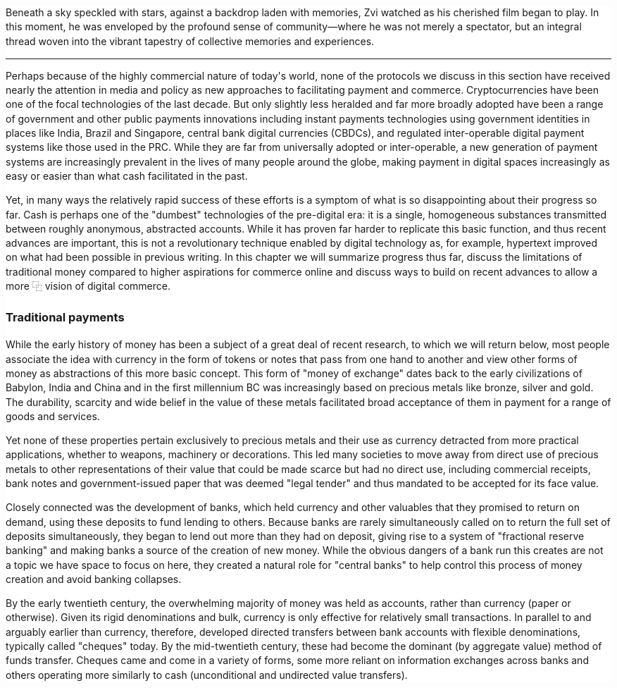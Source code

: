 Beneath a sky speckled with stars, against a backdrop laden with memories, Zvi watched as his cherished film began to play. In this moment, he was enveloped by the profound sense of community—where he was not merely a spectator, but an integral thread woven into the vibrant tapestry of collective memories and experiences.

---
 
Perhaps because of the highly commercial nature of today's world, none of the protocols we discuss in this section have received nearly the attention in media and policy as new approaches to facilitating payment and commerce. Cryptocurrencies have been one of the focal technologies of the last decade.  But only slightly less heralded and far more broadly adopted have been a range of government and other public payments innovations including instant payments technologies using government identities in places like India, Brazil and Singapore, central bank digital currencies (CBDCs), and regulated inter-operable digital payment systems like those used in the PRC.  While they are far from universally adopted or inter-operable, a new generation of payment systems are increasingly prevalent in the lives of many people around the globe, making payment in digital spaces increasingly as easy or easier than what cash facilitated in the past.
 
Yet, in many ways the relatively rapid success of these efforts is a symptom of what is so disappointing about their progress so far.  Cash is perhaps one of the "dumbest" technologies of the pre-digital era: it is a single, homogeneous substances transmitted between roughly anonymous, abstracted accounts.  While it has proven far harder to replicate this basic function, and thus recent advances are important, this is not a revolutionary technique enabled by digital technology as, for example, hypertext improved on what had been possible in previous writing.  In this chapter we will summarize progress thus far, discuss the limitations of traditional money compared to higher aspirations for commerce online and discuss ways to build on recent advances to allow a more ⿻ vision of digital commerce.
  
  
### Traditional payments
  
While the early history of money has been a subject of a great deal of recent research, to which we will return below, most people associate the idea with currency in the form of tokens or notes that pass from one hand to another and view other forms of money as abstractions of this more basic concept. This form of "money of exchange" dates back to the early civilizations of Babylon, India and China and in the first millennium BC was increasingly based on precious metals like bronze, silver and gold.  The durability, scarcity and wide belief in the value of these metals facilitated broad acceptance of them in payment for a range of goods and services.

Yet none of these properties pertain exclusively to precious metals and their use as currency detracted from more practical applications, whether to weapons, machinery or decorations.  This led many societies to move away from direct use of precious metals to other representations of their value that could be made scarce but had no direct use, including commercial receipts, bank notes and government-issued paper that was deemed "legal tender" and thus mandated to be accepted for its face value.  
  
Closely connected was the development of banks, which held currency and other valuables that they promised to return on demand, using these deposits to fund lending to others.  Because banks are rarely simultaneously called on to return the full set of deposits simultaneously, they began to lend out more than they had on deposit, giving rise to a system of "fractional reserve banking" and making banks a source of the creation of new money.  While the obvious dangers of a bank run this creates are not a topic we have space to focus on here, they created a natural role for "central banks" to help control this process of money creation and avoid banking collapses.
  
By the early twentieth century, the overwhelming majority of money was held as accounts, rather than currency (paper or otherwise).  Given its rigid denominations and bulk, currency is only effective for relatively small transactions.  In parallel to and arguably earlier than currency, therefore, developed directed transfers between bank accounts with flexible denominations, typically called "cheques" today.  By the mid-twentieth century, these had become the dominant (by aggregate value) method of funds transfer.  Cheques came and come in a variety of forms, some more reliant on information exchanges across banks and others operating more similarly to cash (unconditional and undirected value transfers). 
